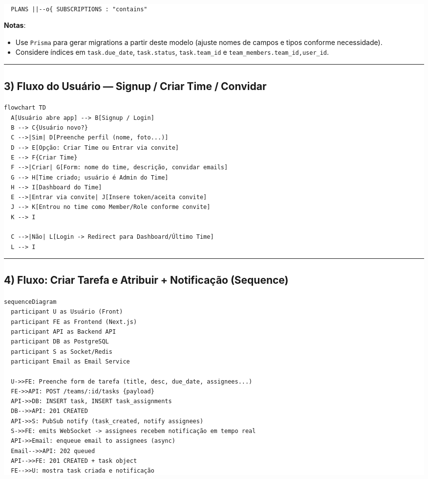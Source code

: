 ```mermaid
  PLANS ||--o{ SUBSCRIPTIONS : "contains"
```

**Notas**:

* Use `Prisma` para gerar migrations a partir deste modelo (ajuste nomes de campos e tipos conforme necessidade).
* Considere índices em `task.due_date`, `task.status`, `task.team_id` e `team_members.team_id,user_id`.

---

## 3) Fluxo do Usuário — Signup / Criar Time / Convidar

```mermaid
flowchart TD
  A[Usuário abre app] --> B[Signup / Login]
  B --> C{Usuário novo?}
  C -->|Sim| D[Preenche perfil (nome, foto...)]
  D --> E[Opção: Criar Time ou Entrar via convite]
  E --> F{Criar Time}
  F -->|Criar| G[Form: nome do time, descrição, convidar emails]
  G --> H[Time criado; usuário é Admin do Time]
  H --> I[Dashboard do Time]
  E -->|Entrar via convite| J[Insere token/aceita convite]
  J --> K[Entrou no time como Member/Role conforme convite]
  K --> I

  C -->|Não| L[Login -> Redirect para Dashboard/Último Time]
  L --> I
```

---

## 4) Fluxo: Criar Tarefa e Atribuir + Notificação (Sequence)

```mermaid
sequenceDiagram
  participant U as Usuário (Front)
  participant FE as Frontend (Next.js)
  participant API as Backend API
  participant DB as PostgreSQL
  participant S as Socket/Redis
  participant Email as Email Service

  U->>FE: Preenche form de tarefa (title, desc, due_date, assignees...)
  FE->>API: POST /teams/:id/tasks {payload}
  API->>DB: INSERT task, INSERT task_assignments
  DB-->>API: 201 CREATED
  API->>S: PubSub notify (task_created, notify assignees)
  S->>FE: emits WebSocket -> assignees recebem notificação em tempo real
  API->>Email: enqueue email to assignees (async)
  Email-->>API: 202 queued
  API-->>FE: 201 CREATED + task object
  FE-->>U: mostra task criada e notificação
```
